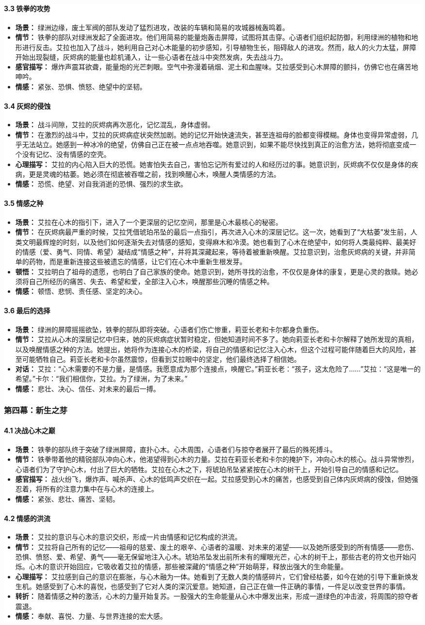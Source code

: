 #### 3.3 铁拳的攻势

*   **场景：** 绿洲边缘，废土军阀的部队发动了猛烈进攻，改装的车辆和简易的攻城器械轰鸣着。
*   **情节：** 铁拳的部队对绿洲发起了全面进攻。他们用简易的能量炮轰击屏障，试图将其击穿。心语者们组织起防御，利用绿洲的植物和地形进行反击。艾拉也加入了战斗，她利用自己对心木能量的初步感知，引导植物生长，阻碍敌人的进攻。然而，敌人的火力太猛，屏障开始出现裂缝，灰烬病的能量也趁机涌入，让一些心语者在战斗中突然发病，失去战斗力。
*   **感官描写：** 爆炸声震耳欲聋，能量炮的光芒刺眼。空气中弥漫着硝烟、泥土和血腥味。艾拉感受到心木屏障的颤抖，仿佛它也在痛苦地呻吟。
*   **情感：** 紧张、恐惧、愤怒、绝望中的坚韧。

#### 3.4 灰烬的侵蚀

*   **场景：** 战斗间隙，艾拉的灰烬病再次恶化，记忆混乱，身体虚弱。
*   **情节：** 在激烈的战斗中，艾拉的灰烬病症状突然加剧。她的记忆开始快速流失，甚至连祖母的脸都变得模糊。身体也变得异常虚弱，几乎无法站立。她感到一种冰冷的绝望，仿佛自己正在被一点点地吞噬。她意识到，如果不能尽快找到真正的治愈方法，她将彻底变成一个没有记忆、没有情感的空壳。
*   **心理描写：** 艾拉的内心陷入巨大的恐慌。她害怕失去自己，害怕忘记所有爱过的人和经历过的事。她意识到，灰烬病不仅仅是身体的疾病，更是灵魂的枯萎。她必须在彻底被吞噬之前，找到唤醒心木，唤醒人类情感的方法。
*   **情感：** 恐慌、绝望、对自我消逝的恐惧、强烈的求生欲。

#### 3.5 情感之种

*   **场景：** 艾拉在心木的指引下，进入了一个更深层的记忆空间，那里是心木最核心的秘密。
*   **情节：** 在灰烬病最严重的时候，艾拉凭借琥珀吊坠的最后一点指引，再次进入心木的深层记忆。这一次，她看到了“大枯萎”发生前，人类文明最辉煌的时刻，以及他们如何逐渐失去对情感的感知，变得麻木和冷漠。她也看到了心木在绝望中，如何将人类最纯粹、最美好的情感（爱、勇气、同情、希望）凝结成“情感之种”，并将其深藏起来，等待着被重新唤醒。艾拉意识到，治愈灰烬病的关键，并非简单的药物，而是重新连接这些被遗忘的情感，让它们在心木中重新生根发芽。
*   **顿悟：** 艾拉明白了祖母的遗愿，也明白了自己家族的使命。她意识到，她所寻找的治愈，不仅仅是身体的康复，更是心灵的救赎。她必须将自己所经历的痛苦、失去、希望和爱，全部注入心木，唤醒那些沉睡的情感之种。
*   **情感：** 顿悟、悲悯、责任感、坚定的决心。

#### 3.6 最后的选择

*   **场景：** 绿洲的屏障摇摇欲坠，铁拳的部队即将突破。心语者们伤亡惨重，莉亚长老和卡尔都身负重伤。
*   **情节：** 艾拉从心木的深层记忆中归来，她的灰烬病症状暂时稳定，但她知道时间不多了。她向莉亚长老和卡尔解释了她所发现的真相，以及唤醒情感之种的方法。她提出，她将作为连接心木的桥梁，将自己的情感和记忆注入心木，但这个过程可能伴随着巨大的风险，甚至可能牺牲自己。莉亚长老和卡尔虽然震惊，但看到艾拉眼中的坚定，他们最终选择了相信她。
*   **对话：** 艾拉：“心木需要的不是力量，是情感。我愿意成为那个连接点，唤醒它。”莉亚长老：“孩子，这太危险了……”艾拉：“这是唯一的希望。”卡尔：“我们相信你，艾拉。为了绿洲，为了未来。”
*   **情感：** 悲壮、决心、信任、对未来的最后一搏。

### 第四幕：新生之芽

#### 4.1 决战心木之巅

*   **场景：** 铁拳的部队终于突破了绿洲屏障，直扑心木。心木周围，心语者们与掠夺者展开了最后的殊死搏斗。
*   **情节：** 铁拳带着他的精锐部队冲向心木，他渴望得到心木的力量。艾拉在莉亚长老和卡尔的掩护下，冲向心木的核心。战斗异常惨烈，心语者们为了守护心木，付出了巨大的牺牲。艾拉在心木之下，将琥珀吊坠紧紧按在心木的树干上，开始引导自己的情感和记忆。
*   **感官描写：** 战火纷飞，爆炸声、喊杀声、心木的低鸣声交织在一起。艾拉感受到心木的痛苦，也感受到自己体内灰烬病的侵蚀，但她强忍着，将所有的注意力集中在与心木的连接上。
*   **情感：** 紧张、悲壮、痛苦、坚韧。

#### 4.2 情感的洪流

*   **场景：** 艾拉的意识与心木的意识交织，形成一片由情感和记忆构成的洪流。
*   **情节：** 艾拉将自己所有的记忆——祖母的慈爱、废土的艰辛、心语者的温暖、对未来的渴望——以及她所感受到的所有情感——悲伤、恐惧、愤怒、爱、希望、勇气——毫无保留地注入心木。琥珀吊坠发出前所未有的耀眼光芒，心木的树干上，那些古老的符文也开始闪烁。心木的意识开始回应，它吸收着艾拉的情感，那些被深藏的“情感之种”开始萌芽，释放出强大的生命能量。
*   **心理描写：** 艾拉感到自己的意识在膨胀，与心木融为一体。她看到了无数人类的情感碎片，它们曾经枯萎，如今在她的引导下重新焕发生机。她感受到了心木的喜悦，也感受到了它对人类的深沉爱意。她知道，自己正在做一件正确的事情，一件足以改变世界的事情。
*   **转折：** 随着情感之种的激活，心木的力量开始复苏。一股强大的生命能量从心木中爆发出来，形成一道绿色的冲击波，将周围的掠夺者震退。
*   **情感：** 奉献、喜悦、力量、与世界连接的宏大感。
